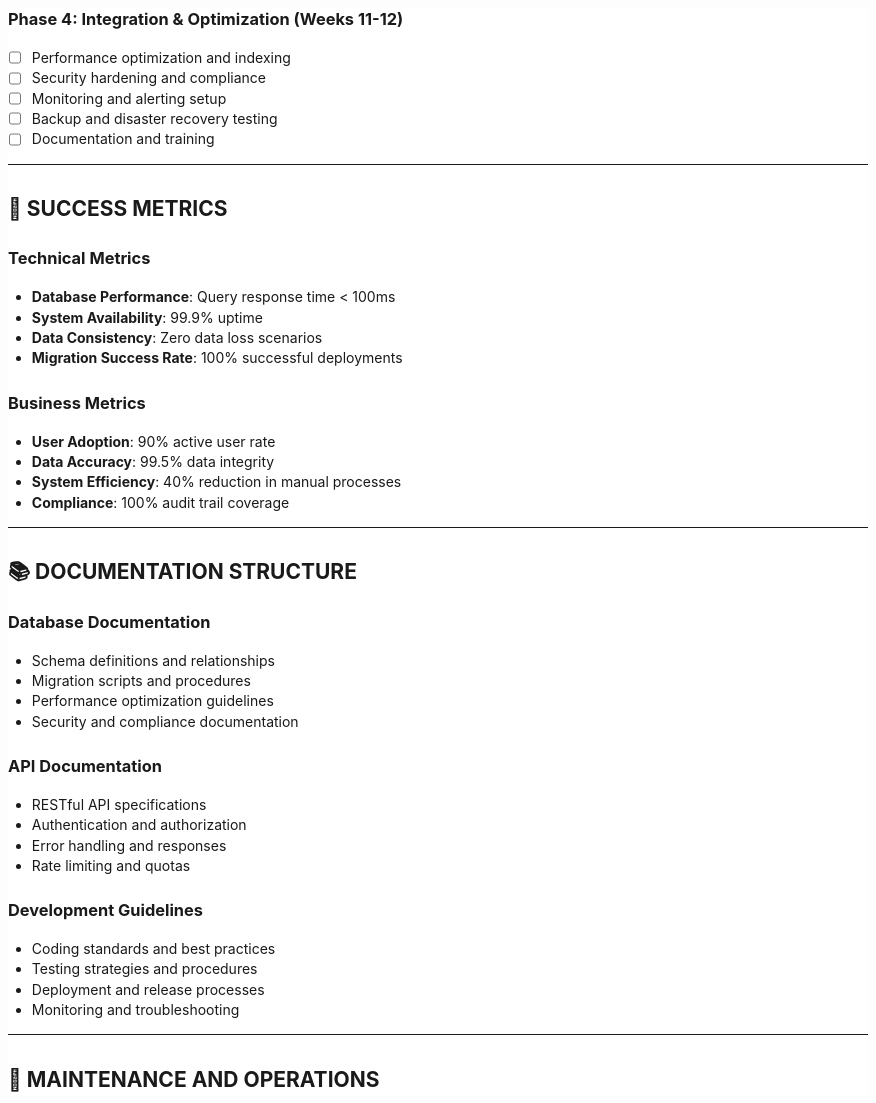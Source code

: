 ### **Phase 4: Integration & Optimization (Weeks 11-12)**
- [ ] Performance optimization and indexing
- [ ] Security hardening and compliance
- [ ] Monitoring and alerting setup
- [ ] Backup and disaster recovery testing
- [ ] Documentation and training

---

## 🎯 **SUCCESS METRICS**

### **Technical Metrics**
- **Database Performance**: Query response time < 100ms
- **System Availability**: 99.9% uptime
- **Data Consistency**: Zero data loss scenarios
- **Migration Success Rate**: 100% successful deployments

### **Business Metrics**
- **User Adoption**: 90% active user rate
- **Data Accuracy**: 99.5% data integrity
- **System Efficiency**: 40% reduction in manual processes
- **Compliance**: 100% audit trail coverage

---

## 📚 **DOCUMENTATION STRUCTURE**

### **Database Documentation**
- Schema definitions and relationships
- Migration scripts and procedures
- Performance optimization guidelines
- Security and compliance documentation

### **API Documentation**
- RESTful API specifications
- Authentication and authorization
- Error handling and responses
- Rate limiting and quotas

### **Development Guidelines**
- Coding standards and best practices
- Testing strategies and procedures
- Deployment and release processes
- Monitoring and troubleshooting

---

## 🔄 **MAINTENANCE AND OPERATIONS**
